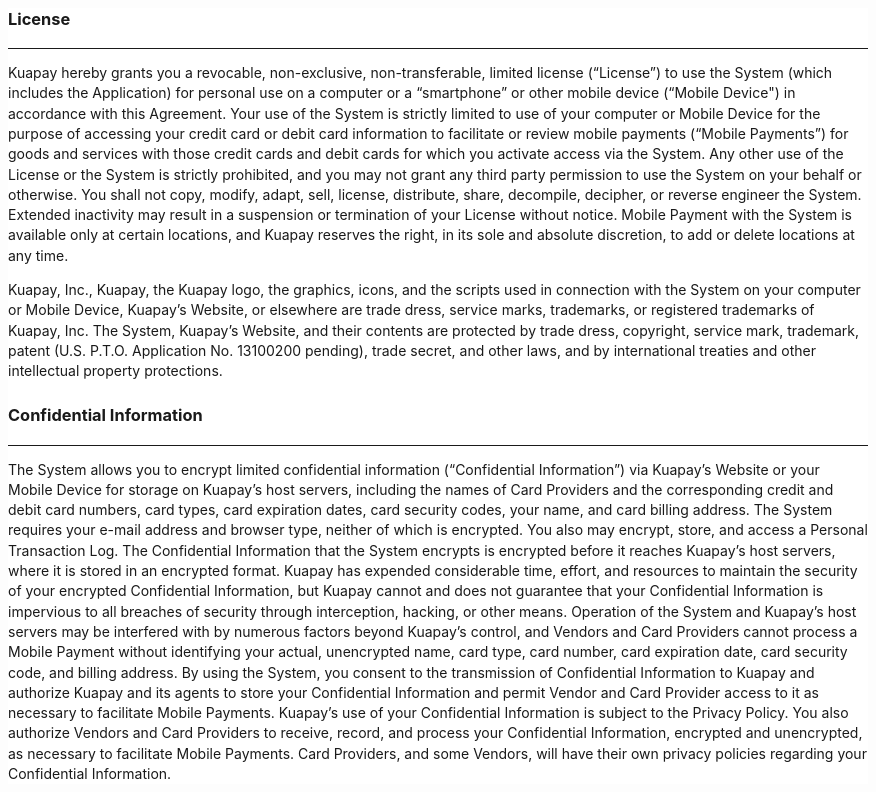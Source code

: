 

### License  

------------------------------------------------------------------------------  

Kuapay hereby grants you a revocable, non-exclusive, non-transferable, limited
license (“License”) to use the System (which includes the Application) for
personal use on a computer or a “smartphone” or other mobile device (“Mobile
Device") in accordance with this Agreement. Your use of the System is strictly
limited to use of your computer or Mobile Device for the purpose of accessing
your credit card or debit card information to facilitate or review mobile
payments (“Mobile Payments”) for goods and services with those credit cards
and debit cards for which you activate access via the System. Any other use of
the License or the System is strictly prohibited, and you may not grant any
third party permission to use the System on your behalf or otherwise. You
shall not copy, modify, adapt, sell, license, distribute, share, decompile,
decipher, or reverse engineer the System. Extended inactivity may result in a
suspension or termination of your License without notice. Mobile Payment with
the System is available only at certain locations, and Kuapay reserves the
right, in its sole and absolute discretion, to add or delete locations at any
time.

Kuapay, Inc., Kuapay, the Kuapay logo, the graphics, icons, and the scripts
used in connection with the System on your computer or Mobile Device, Kuapay’s
Website, or elsewhere are trade dress, service marks, trademarks, or
registered trademarks of Kuapay, Inc. The System, Kuapay’s Website, and their
contents are protected by trade dress, copyright, service mark, trademark,
patent (U.S. P.T.O. Application No. 13100200 pending), trade secret, and other
laws, and by international treaties and other intellectual property protections.



### Confidential Information  

------------------------------------------------------------------------------  

The System allows you to encrypt limited confidential information
(“Confidential Information”) via Kuapay’s Website or your Mobile Device for
storage on Kuapay’s host servers, including the names of Card Providers and
the corresponding credit and debit card numbers, card types, card expiration
dates, card security codes, your name, and card billing address. The System
requires your e-mail address and browser type, neither of which is encrypted.
You also may encrypt, store, and access a Personal Transaction Log. The
Confidential Information that the System encrypts is encrypted before it
reaches Kuapay’s host servers, where it is stored in an encrypted format.
Kuapay has expended considerable time, effort, and resources to maintain the
security of your encrypted Confidential Information, but Kuapay cannot and does
not guarantee that your Confidential Information is impervious to all breaches
of security through interception, hacking, or other means. Operation of the
System and Kuapay’s host servers may be interfered with by numerous factors
 beyond Kuapay’s control, and Vendors and Card Providers cannot process a
Mobile Payment without identifying your actual, unencrypted name, card type,
card number, card expiration date, card security code, and billing address. By
using the System, you consent to the transmission of Confidential Information
to Kuapay and authorize Kuapay and its agents to store your Confidential
Information and permit Vendor and Card Provider access to it as necessary to
facilitate Mobile Payments. Kuapay’s use of your Confidential Information is
subject to the Privacy Policy. You also authorize Vendors and Card Providers to
receive, record, and process your Confidential Information, encrypted and
unencrypted, as necessary to facilitate Mobile Payments. Card Providers, and
some Vendors, will have their own privacy policies regarding your Confidential
Information.
